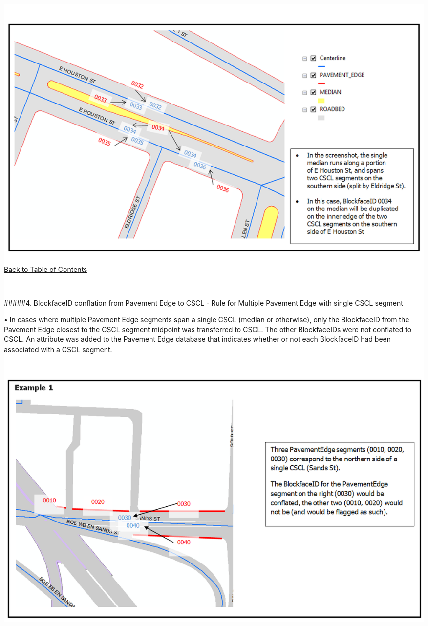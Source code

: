 <br><p align="center">![PE_Diagram_3](Images/FeatureViews/PE_Diagram_3.png)</p> 

[Back to Table of Contents](#table-of-contents)

<br>

#####4. BlockfaceID conflation from Pavement Edge to CSCL - Rule for Multiple Pavement Edge with single CSCL segment

• In cases where multiple Pavement Edge segments span a single <a href="https://data.ny.gov/City-Government/NYC-Street-Centerline-CSCL-/exjm-f27b/about">CSCL</a> (median or otherwise), only the BlockfaceID from the Pavement Edge closest to the CSCL segment midpoint was transferred to CSCL.  The other BlockfaceIDs were not conflated to CSCL. An attribute was added to the Pavement Edge database that indicates whether or not each BlockfaceID had been associated with a CSCL segment.<br>

<br><p align="center">![PE_Diagram_4_1](Images/FeatureViews/PE_Diagram_4_1.png)</p> 
